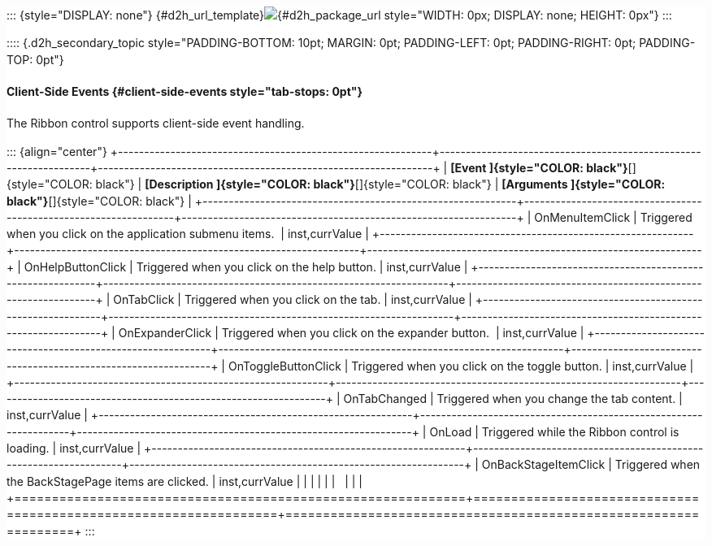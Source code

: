 ::: {style="DISPLAY: none"}
[](ms-xhelp:///?Id=d2h_url_template){#d2h_url_template}![](!package_url!){#d2h_package_url style="WIDTH: 0px; DISPLAY: none; HEIGHT: 0px"}
:::

:::: {.d2h_secondary_topic style="PADDING-BOTTOM: 10pt; MARGIN: 0pt; PADDING-LEFT: 0pt; PADDING-RIGHT: 0pt; PADDING-TOP: 0pt"}
#### Client-Side Events {#client-side-events style="tab-stops: 0pt"}

The Ribbon control supports client-side event handling.

::: {align="center"}
+------------------------------------------------------------+------------------------------------------------------------------+----------------------------------------------------------------+
| **[Event ]{style="COLOR: black"}**[]{style="COLOR: black"} | **[Description ]{style="COLOR: black"}**[]{style="COLOR: black"} | **[Arguments ]{style="COLOR: black"}**[]{style="COLOR: black"} |
+------------------------------------------------------------+------------------------------------------------------------------+----------------------------------------------------------------+
| OnMenuItemClick                                            | Triggered when you click on the application submenu items.       | inst,currValue                                                 |
+------------------------------------------------------------+------------------------------------------------------------------+----------------------------------------------------------------+
| OnHelpButtonClick                                          | Triggered when you click on the help button.                     | inst,currValue                                                 |
+------------------------------------------------------------+------------------------------------------------------------------+----------------------------------------------------------------+
| OnTabClick                                                 | Triggered when you click on the tab.                             | inst,currValue                                                 |
+------------------------------------------------------------+------------------------------------------------------------------+----------------------------------------------------------------+
| OnExpanderClick                                            | Triggered when you click on the expander button.                 | inst,currValue                                                 |
+------------------------------------------------------------+------------------------------------------------------------------+----------------------------------------------------------------+
| OnToggleButtonClick                                        | Triggered when you click on the toggle button.                   | inst,currValue                                                 |
+------------------------------------------------------------+------------------------------------------------------------------+----------------------------------------------------------------+
| OnTabChanged                                               | Triggered when you change the tab content.                       | inst,currValue                                                 |
+------------------------------------------------------------+------------------------------------------------------------------+----------------------------------------------------------------+
| OnLoad                                                     | Triggered while the Ribbon control is loading.                   | inst,currValue                                                 |
+------------------------------------------------------------+------------------------------------------------------------------+----------------------------------------------------------------+
| OnBackStageItemClick                                       | Triggered when the BackStagePage items are clicked.              | inst,currValue                                                 |
|                                                            |                                                                  |                                                                |
|                                                            |                                                                  |                                                                |
+============================================================+==================================================================+================================================================+
:::
